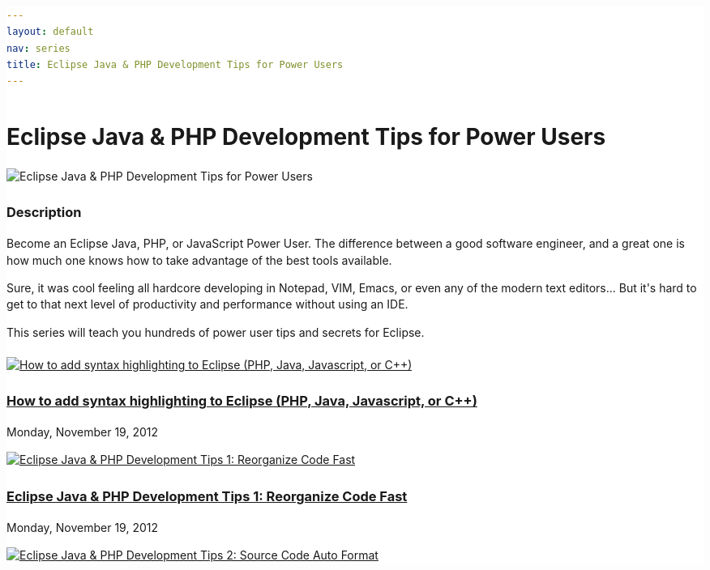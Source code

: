 ```yaml
---
layout: default
nav: series
title: Eclipse Java & PHP Development Tips for Power Users
---
```


<div class="container">
    <div class="row centered mt grid">
        <h1>Eclipse Java & PHP Development Tips for Power Users</h1>
        <div class="mt"></div>
        <div class="row" style="margin-bottom: 20px;">
            <div class="col-xs-push-1 col-xs-10 col-sm-push-3 col-sm-6">
                <img src="/img/blank.gif" data-echo="https://i.ytimg.com/vi/5EUPBiEcTeE/hqdefault.jpg" class="img-responsive" alt="Eclipse Java & PHP Development Tips for Power Users" style="width: 100%;">
            </div>
            <div class="clearfix"></div>
            <div class="col-xs-12">
                <h3>Description</h3>
                <p>Become an Eclipse Java, PHP, or JavaScript Power User. The difference between a good software engineer, and a great one is how much one knows how to take advantage of the best tools available. 

Sure, it was cool feeling all hardcore developing in Notepad, VIM, Emacs, or even any of the modern text editors... But it's hard to get to that next level of productivity and performance without using an IDE.

This series will teach you hundreds of power user tips and secrets for Eclipse.</p>
            </div>
        </div>
    </div>
    <div class="row mt grid">
        <div class="row" style="margin-bottom: 20px;">
<div class="col-xs-push-1 col-xs-10 col-sm-push-0 col-sm-4">
    <a href="/series/eclipse-java-php-development-tips-for-power-users/how-to-add-syntax-highlighting-to-eclipse-php-java-javascript-or-c-">
        <img src="/img/blank.gif" data-echo="https://i.ytimg.com/vi/5EUPBiEcTeE/hqdefault.jpg" class="img-responsive" alt="How to add syntax highlighting to Eclipse (PHP, Java, Javascript, or C++)" style="width: 100%;">
    </a>
    <h3>
        <a href="/series/eclipse-java-php-development-tips-for-power-users/how-to-add-syntax-highlighting-to-eclipse-php-java-javascript-or-c-" style="color:inherit">How to add syntax highlighting to Eclipse (PHP, Java, Javascript, or C++)</a>
    </h3>
    <p>Monday, November 19, 2012</p>
</div><div class="col-xs-push-1 col-xs-10 col-sm-push-0 col-sm-4">
    <a href="/series/eclipse-java-php-development-tips-for-power-users/eclipse-java-php-development-tips-1-reorganize-code-fast">
        <img src="/img/blank.gif" data-echo="https://i.ytimg.com/vi/fylp1OeCgdU/hqdefault.jpg" class="img-responsive" alt="Eclipse Java & PHP Development Tips 1: Reorganize Code Fast" style="width: 100%;">
    </a>
    <h3>
        <a href="/series/eclipse-java-php-development-tips-for-power-users/eclipse-java-php-development-tips-1-reorganize-code-fast" style="color:inherit">Eclipse Java & PHP Development Tips 1: Reorganize Code Fast</a>
    </h3>
    <p>Monday, November 19, 2012</p>
</div><div class="col-xs-push-1 col-xs-10 col-sm-push-0 col-sm-4">
    <a href="/series/eclipse-java-php-development-tips-for-power-users/eclipse-java-php-development-tips-2-source-code-auto-format">
        <img src="/img/blank.gif" data-echo="https://i.ytimg.com/vi/Uszvolc5Yyc/hqdefault.jpg" class="img-responsive" alt="Eclipse Java & PHP Development Tips 2: Source Code Auto Format" style="width: 100%;">
    </a>
    <h3>